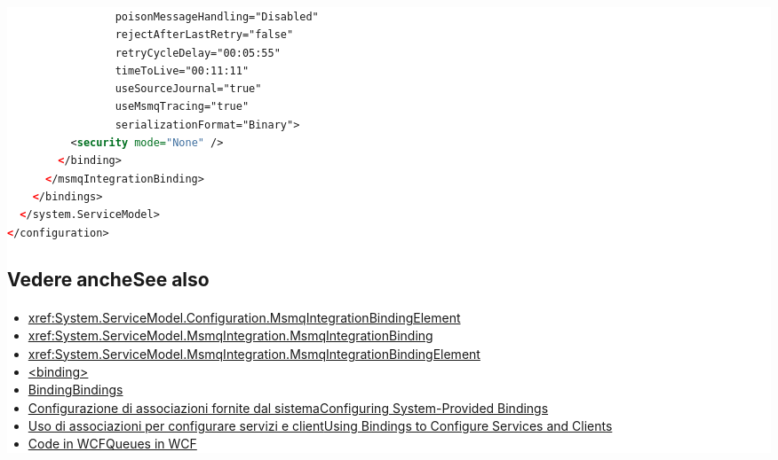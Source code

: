 ```xml  
                 poisonMessageHandling="Disabled"
                 rejectAfterLastRetry="false"
                 retryCycleDelay="00:05:55"
                 timeToLive="00:11:11"
                 useSourceJournal="true"
                 useMsmqTracing="true"
                 serializationFormat="Binary">
          <security mode="None" />
        </binding>
      </msmqIntegrationBinding>
    </bindings>
  </system.ServiceModel>
</configuration>
```  
  
## <a name="see-also"></a><span data-ttu-id="8d6fa-223">Vedere anche</span><span class="sxs-lookup"><span data-stu-id="8d6fa-223">See also</span></span>

- <xref:System.ServiceModel.Configuration.MsmqIntegrationBindingElement>
- <xref:System.ServiceModel.MsmqIntegration.MsmqIntegrationBinding>
- <xref:System.ServiceModel.MsmqIntegration.MsmqIntegrationBindingElement>
- [\<binding>](bindings.md)
- [<span data-ttu-id="8d6fa-224">Binding</span><span class="sxs-lookup"><span data-stu-id="8d6fa-224">Bindings</span></span>](../../../wcf/bindings.md)
- [<span data-ttu-id="8d6fa-225">Configurazione di associazioni fornite dal sistema</span><span class="sxs-lookup"><span data-stu-id="8d6fa-225">Configuring System-Provided Bindings</span></span>](../../../wcf/feature-details/configuring-system-provided-bindings.md)
- [<span data-ttu-id="8d6fa-226">Uso di associazioni per configurare servizi e client</span><span class="sxs-lookup"><span data-stu-id="8d6fa-226">Using Bindings to Configure Services and Clients</span></span>](../../../wcf/using-bindings-to-configure-services-and-clients.md)
- [<span data-ttu-id="8d6fa-227">Code in WCF</span><span class="sxs-lookup"><span data-stu-id="8d6fa-227">Queues in WCF</span></span>](../../../wcf/feature-details/queues-in-wcf.md)
